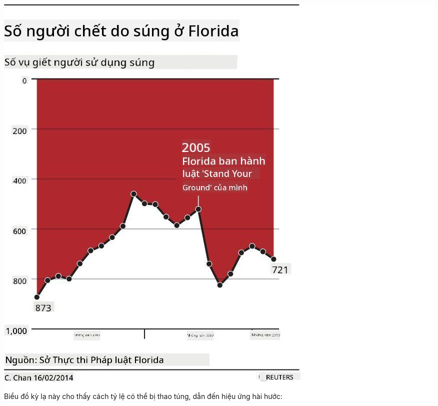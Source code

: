 ![bad chart 3](../../../../../translated_images/bad-chart-3.e201e2e915a230bc2cde289110604ec9abeb89be510bd82665bebc1228258972.vi.jpg)

Biểu đồ kỳ lạ này cho thấy cách tỷ lệ có thể bị thao túng, dẫn đến hiệu ứng hài hước:
